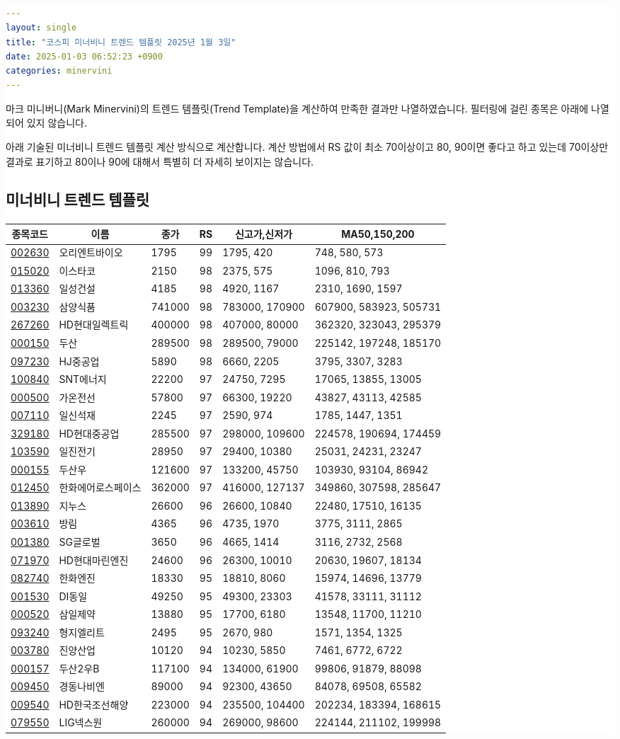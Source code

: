 ```yaml
---
layout: single
title: "코스피 미너비니 트렌드 템플릿 2025년 1월 3일"
date: 2025-01-03 06:52:23 +0900
categories: minervini
---
```

마크 미니버니(Mark Minervini)의 트렌드 템플릿(Trend Template)을 계산하여 만족한 결과만 나열하였습니다. 필터링에 걸린 종목은 아래에 나열되어 있지 않습니다.

아래 기술된 미너비니 트렌드 템플릿 계산 방식으로 계산합니다. 계산 방법에서 RS 값이 최소 70이상이고 80, 90이면 좋다고 하고 있는데 70이상만 결과로 표기하고 80이나 90에 대해서 특별히 더 자세히 보이지는 않습니다.

## 미너비니 트렌드 템플릿

|종목코드|이름|종가|RS|신고가,신저가|MA50,150,200|
|------|---|---|--|---------|------------|
|[002630](https://finance.daum.net/quotes/A002630)|오리엔트바이오|1795|99|1795, 420|748, 580, 573|
|[015020](https://finance.daum.net/quotes/A015020)|이스타코|2150|98|2375, 575|1096, 810, 793|
|[013360](https://finance.daum.net/quotes/A013360)|일성건설|4185|98|4920, 1167|2310, 1690, 1597|
|[003230](https://finance.daum.net/quotes/A003230)|삼양식품|741000|98|783000, 170900|607900, 583923, 505731|
|[267260](https://finance.daum.net/quotes/A267260)|HD현대일렉트릭|400000|98|407000, 80000|362320, 323043, 295379|
|[000150](https://finance.daum.net/quotes/A000150)|두산|289500|98|289500, 79000|225142, 197248, 185170|
|[097230](https://finance.daum.net/quotes/A097230)|HJ중공업|5890|98|6660, 2205|3795, 3307, 3283|
|[100840](https://finance.daum.net/quotes/A100840)|SNT에너지|22200|97|24750, 7295|17065, 13855, 13005|
|[000500](https://finance.daum.net/quotes/A000500)|가온전선|57800|97|66300, 19220|43827, 43113, 42585|
|[007110](https://finance.daum.net/quotes/A007110)|일신석재|2245|97|2590, 974|1785, 1447, 1351|
|[329180](https://finance.daum.net/quotes/A329180)|HD현대중공업|285500|97|298000, 109600|224578, 190694, 174459|
|[103590](https://finance.daum.net/quotes/A103590)|일진전기|28950|97|29400, 10380|25031, 24231, 23247|
|[000155](https://finance.daum.net/quotes/A000155)|두산우|121600|97|133200, 45750|103930, 93104, 86942|
|[012450](https://finance.daum.net/quotes/A012450)|한화에어로스페이스|362000|97|416000, 127137|349860, 307598, 285647|
|[013890](https://finance.daum.net/quotes/A013890)|지누스|26600|96|26600, 10840|22480, 17510, 16135|
|[003610](https://finance.daum.net/quotes/A003610)|방림|4365|96|4735, 1970|3775, 3111, 2865|
|[001380](https://finance.daum.net/quotes/A001380)|SG글로벌|3650|96|4665, 1414|3116, 2732, 2568|
|[071970](https://finance.daum.net/quotes/A071970)|HD현대마린엔진|24600|96|26300, 10010|20630, 19607, 18134|
|[082740](https://finance.daum.net/quotes/A082740)|한화엔진|18330|95|18810, 8060|15974, 14696, 13779|
|[001530](https://finance.daum.net/quotes/A001530)|DI동일|49250|95|49300, 23303|41578, 33111, 31112|
|[000520](https://finance.daum.net/quotes/A000520)|삼일제약|13880|95|17700, 6180|13548, 11700, 11210|
|[093240](https://finance.daum.net/quotes/A093240)|형지엘리트|2495|95|2670, 980|1571, 1354, 1325|
|[003780](https://finance.daum.net/quotes/A003780)|진양산업|10120|94|10230, 5850|7461, 6772, 6722|
|[000157](https://finance.daum.net/quotes/A000157)|두산2우B|117100|94|134000, 61900|99806, 91879, 88098|
|[009450](https://finance.daum.net/quotes/A009450)|경동나비엔|89000|94|92300, 43650|84078, 69508, 65582|
|[009540](https://finance.daum.net/quotes/A009540)|HD한국조선해양|223000|94|235500, 104400|202234, 183394, 168615|
|[079550](https://finance.daum.net/quotes/A079550)|LIG넥스원|260000|94|269000, 98600|224144, 211102, 199998|